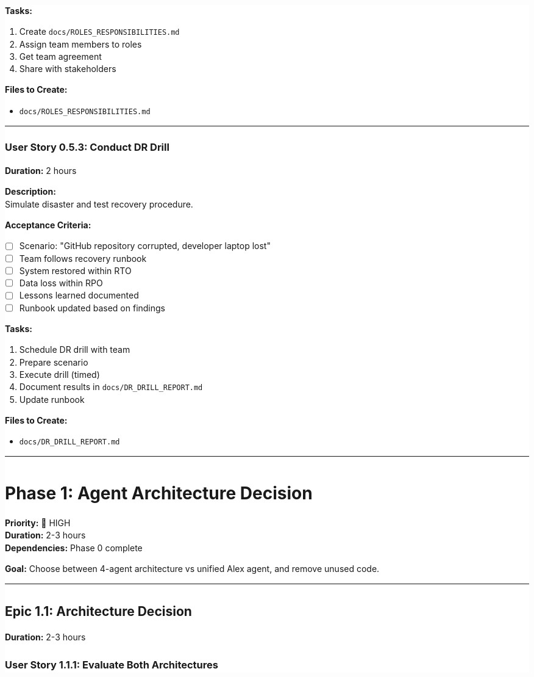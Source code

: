 **Tasks:**
1. Create `docs/ROLES_RESPONSIBILITIES.md`
2. Assign team members to roles
3. Get team agreement
4. Share with stakeholders

**Files to Create:**
- `docs/ROLES_RESPONSIBILITIES.md`

---

### User Story 0.5.3: Conduct DR Drill

**Duration:** 2 hours

**Description:**  
Simulate disaster and test recovery procedure.

**Acceptance Criteria:**
- [ ] Scenario: "GitHub repository corrupted, developer laptop lost"
- [ ] Team follows recovery runbook
- [ ] System restored within RTO
- [ ] Data loss within RPO
- [ ] Lessons learned documented
- [ ] Runbook updated based on findings

**Tasks:**
1. Schedule DR drill with team
2. Prepare scenario
3. Execute drill (timed)
4. Document results in `docs/DR_DRILL_REPORT.md`
5. Update runbook

**Files to Create:**
- `docs/DR_DRILL_REPORT.md`

---

# Phase 1: Agent Architecture Decision

**Priority:** 🔴 HIGH  
**Duration:** 2-3 hours  
**Dependencies:** Phase 0 complete

**Goal:** Choose between 4-agent architecture vs unified Alex agent, and remove unused code.

---

## Epic 1.1: Architecture Decision

**Duration:** 2-3 hours

### User Story 1.1.1: Evaluate Both Architectures
